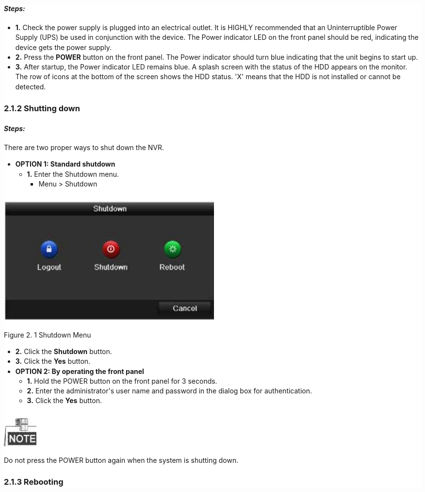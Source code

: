#### *Steps:*

- **1.** Check the power supply is plugged into an electrical outlet. It is HIGHLY recommended that an Uninterruptible Power Supply (UPS) be used in conjunction with the device. The Power indicator LED on the front panel should be red, indicating the device gets the power supply.
- **2.** Press the **POWER** button on the front panel. The Power indicator should turn blue indicating that the unit begins to start up.
- **3.** After startup, the Power indicator LED remains blue. A splash screen with the status of the HDD appears on the monitor. The row of icons at the bottom of the screen shows the HDD status. 'X' means that the HDD is not installed or cannot be detected.

### **2.1.2 Shutting down**

#### *Steps:*

There are two proper ways to shut down the NVR.

- **OPTION 1: Standard shutdown** 
	- **1.** Enter the Shutdown menu.
		- Menu > Shutdown

![](_page_21_Picture_17.jpeg)

Figure 2. 1 Shutdown Menu

- **2.** Click the **Shutdown** button.
- **3.** Click the **Yes** button.
- **OPTION 2: By operating the front panel** 
	- **1.** Hold the POWER button on the front panel for 3 seconds.
	- **2.** Enter the administrator's user name and password in the dialog box for authentication.
	- **3.** Click the **Yes** button.

![](_page_22_Picture_1.jpeg)

Do not press the POWER button again when the system is shutting down.

### **2.1.3 Rebooting**
